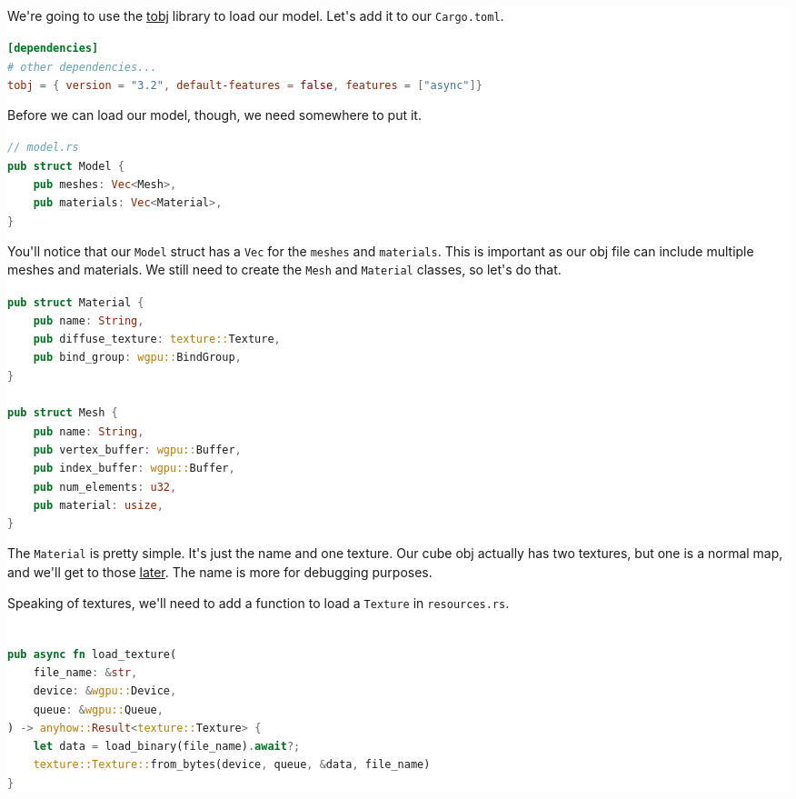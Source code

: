 We're going to use the [tobj](https://docs.rs/tobj/3.0/tobj/) library to load our model. Let's add it to our `Cargo.toml`.

```toml
[dependencies]
# other dependencies...
tobj = { version = "3.2", default-features = false, features = ["async"]}
```

Before we can load our model, though, we need somewhere to put it.

```rust
// model.rs
pub struct Model {
    pub meshes: Vec<Mesh>,
    pub materials: Vec<Material>,
}
```

You'll notice that our `Model` struct has a `Vec` for the `meshes` and `materials`. This is important as our obj file can include multiple meshes and materials. We still need to create the `Mesh` and `Material` classes, so let's do that.

```rust
pub struct Material {
    pub name: String,
    pub diffuse_texture: texture::Texture,
    pub bind_group: wgpu::BindGroup,
}

pub struct Mesh {
    pub name: String,
    pub vertex_buffer: wgpu::Buffer,
    pub index_buffer: wgpu::Buffer,
    pub num_elements: u32,
    pub material: usize,
}
```

The `Material` is pretty simple. It's just the name and one texture. Our cube obj actually has two textures, but one is a normal map, and we'll get to those [later](../../intermediate/tutorial11-normals). The name is more for debugging purposes.

Speaking of textures, we'll need to add a function to load a `Texture` in `resources.rs`.

```rust

pub async fn load_texture(
    file_name: &str,
    device: &wgpu::Device,
    queue: &wgpu::Queue,
) -> anyhow::Result<texture::Texture> {
    let data = load_binary(file_name).await?;
    texture::Texture::from_bytes(device, queue, &data, file_name)
}
```

